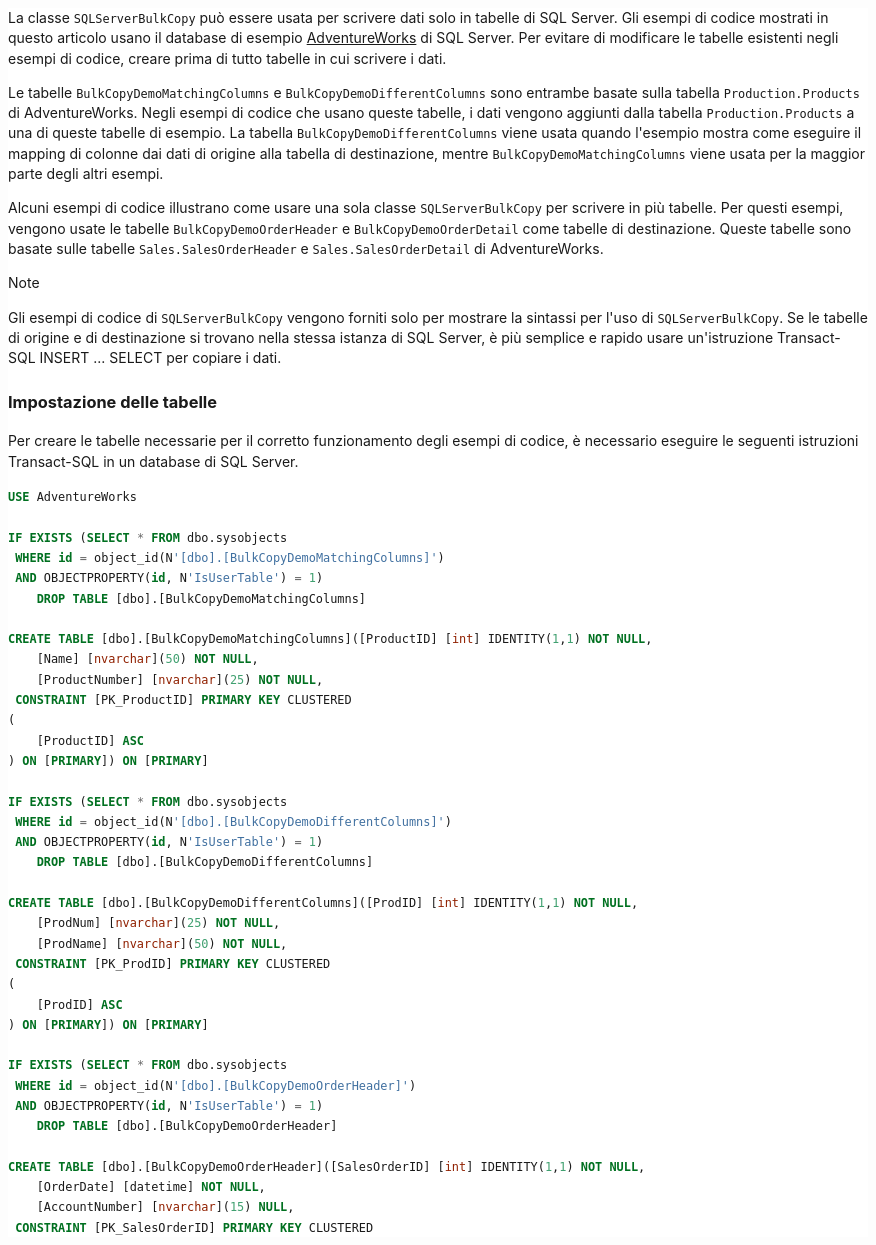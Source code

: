 La classe `SQLServerBulkCopy` può essere usata per scrivere dati solo in tabelle di SQL Server. Gli esempi di codice mostrati in questo articolo usano il database di esempio [AdventureWorks](../../samples/adventureworks-install-configure.md) di SQL Server. Per evitare di modificare le tabelle esistenti negli esempi di codice, creare prima di tutto tabelle in cui scrivere i dati.  
  
Le tabelle `BulkCopyDemoMatchingColumns` e `BulkCopyDemoDifferentColumns` sono entrambe basate sulla tabella `Production.Products` di AdventureWorks. Negli esempi di codice che usano queste tabelle, i dati vengono aggiunti dalla tabella `Production.Products` a una di queste tabelle di esempio. La tabella `BulkCopyDemoDifferentColumns` viene usata quando l'esempio mostra come eseguire il mapping di colonne dai dati di origine alla tabella di destinazione, mentre `BulkCopyDemoMatchingColumns` viene usata per la maggior parte degli altri esempi.  
  
Alcuni esempi di codice illustrano come usare una sola classe `SQLServerBulkCopy` per scrivere in più tabelle. Per questi esempi, vengono usate le tabelle `BulkCopyDemoOrderHeader` e `BulkCopyDemoOrderDetail` come tabelle di destinazione. Queste tabelle sono basate sulle tabelle `Sales.SalesOrderHeader` e `Sales.SalesOrderDetail` di AdventureWorks.  
  
> [!NOTE]  
> Gli esempi di codice di `SQLServerBulkCopy` vengono forniti solo per mostrare la sintassi per l'uso di `SQLServerBulkCopy`. Se le tabelle di origine e di destinazione si trovano nella stessa istanza di SQL Server, è più semplice e rapido usare un'istruzione Transact-SQL INSERT ... SELECT per copiare i dati.  

### <a name="table-setup"></a>Impostazione delle tabelle  

Per creare le tabelle necessarie per il corretto funzionamento degli esempi di codice, è necessario eseguire le seguenti istruzioni Transact-SQL in un database di SQL Server.  

```sql
USE AdventureWorks  
  
IF EXISTS (SELECT * FROM dbo.sysobjects
 WHERE id = object_id(N'[dbo].[BulkCopyDemoMatchingColumns]')
 AND OBJECTPROPERTY(id, N'IsUserTable') = 1)  
    DROP TABLE [dbo].[BulkCopyDemoMatchingColumns]  
  
CREATE TABLE [dbo].[BulkCopyDemoMatchingColumns]([ProductID] [int] IDENTITY(1,1) NOT NULL,  
    [Name] [nvarchar](50) NOT NULL,  
    [ProductNumber] [nvarchar](25) NOT NULL,  
 CONSTRAINT [PK_ProductID] PRIMARY KEY CLUSTERED
(  
    [ProductID] ASC  
) ON [PRIMARY]) ON [PRIMARY]  
  
IF EXISTS (SELECT * FROM dbo.sysobjects
 WHERE id = object_id(N'[dbo].[BulkCopyDemoDifferentColumns]')
 AND OBJECTPROPERTY(id, N'IsUserTable') = 1)  
    DROP TABLE [dbo].[BulkCopyDemoDifferentColumns]  
  
CREATE TABLE [dbo].[BulkCopyDemoDifferentColumns]([ProdID] [int] IDENTITY(1,1) NOT NULL,  
    [ProdNum] [nvarchar](25) NOT NULL,  
    [ProdName] [nvarchar](50) NOT NULL,  
 CONSTRAINT [PK_ProdID] PRIMARY KEY CLUSTERED
(  
    [ProdID] ASC  
) ON [PRIMARY]) ON [PRIMARY]  
  
IF EXISTS (SELECT * FROM dbo.sysobjects
 WHERE id = object_id(N'[dbo].[BulkCopyDemoOrderHeader]')
 AND OBJECTPROPERTY(id, N'IsUserTable') = 1)  
    DROP TABLE [dbo].[BulkCopyDemoOrderHeader]  
  
CREATE TABLE [dbo].[BulkCopyDemoOrderHeader]([SalesOrderID] [int] IDENTITY(1,1) NOT NULL,  
    [OrderDate] [datetime] NOT NULL,  
    [AccountNumber] [nvarchar](15) NULL,  
 CONSTRAINT [PK_SalesOrderID] PRIMARY KEY CLUSTERED
```